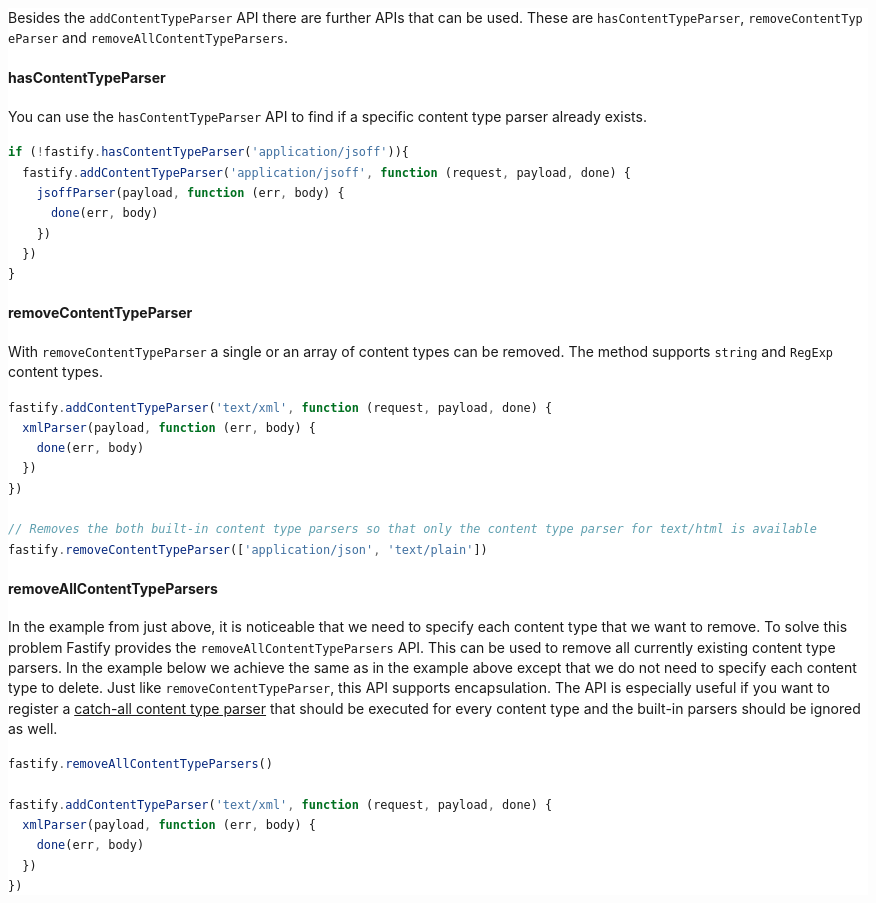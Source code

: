 Besides the `addContentTypeParser` API there are further APIs that can be used.
These are `hasContentTypeParser`, `removeContentTypeParser` and
`removeAllContentTypeParsers`.

#### hasContentTypeParser

You can use the `hasContentTypeParser` API to find if a specific content type
parser already exists.

```js
if (!fastify.hasContentTypeParser('application/jsoff')){
  fastify.addContentTypeParser('application/jsoff', function (request, payload, done) {
    jsoffParser(payload, function (err, body) {
      done(err, body)
    })
  })
}
```

#### removeContentTypeParser

With `removeContentTypeParser` a single or an array of content types can be
removed. The method supports `string` and `RegExp` content types.

```js
fastify.addContentTypeParser('text/xml', function (request, payload, done) {
  xmlParser(payload, function (err, body) {
    done(err, body)
  })
})

// Removes the both built-in content type parsers so that only the content type parser for text/html is available
fastify.removeContentTypeParser(['application/json', 'text/plain'])
```

#### removeAllContentTypeParsers

In the example from just above, it is noticeable that we need to specify each
content type that we want to remove. To solve this problem Fastify provides the
`removeAllContentTypeParsers` API. This can be used to remove all currently
existing content type parsers. In the example below we achieve the same as in
the example above except that we do not need to specify each content type to
delete. Just like `removeContentTypeParser`, this API supports encapsulation.
The API is especially useful if you want to register a [catch-all content type
parser](#catch-all) that should be executed for every content type and the
built-in parsers should be ignored as well.

```js
fastify.removeAllContentTypeParsers()

fastify.addContentTypeParser('text/xml', function (request, payload, done) {
  xmlParser(payload, function (err, body) {
    done(err, body)
  })
})
```
